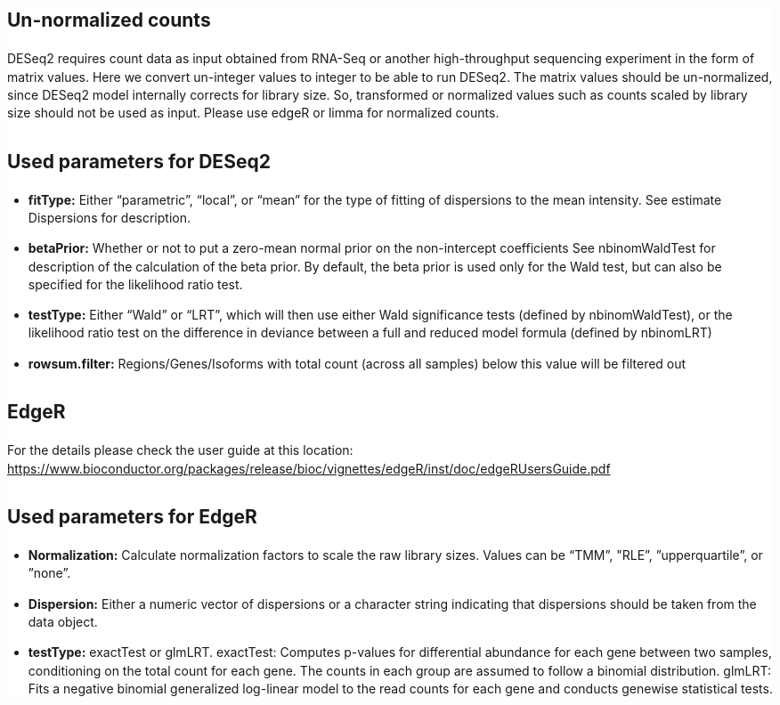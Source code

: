 ## Un-normalized counts
DESeq2 requires count data as input obtained from RNA-Seq or another
high-throughput sequencing experiment in the form of matrix values. Here we
convert un-integer values to integer to be able to run DESeq2. The matrix
values should be un-normalized, since DESeq2 model internally corrects for
library size. So, transformed or normalized values such as counts scaled by
library size should not be used as input. Please use edgeR or limma for
normalized counts.

## Used parameters for DESeq2

* **fitType:**
	Either “parametric”, “local”, or “mean” for the type of fitting of
	dispersions to the mean intensity. See estimate Dispersions for description.

* **betaPrior:**
	Whether or not to put a zero-mean normal prior on the non-intercept
	coefficients See nbinomWaldTest for description of the calculation of the
	beta prior. By default, the beta prior is used only for the Wald test, but
	can also be specified for the likelihood ratio test.

* **testType:**
	Either “Wald” or “LRT”, which will then use either Wald significance tests
	(defined by nbinomWaldTest), or the likelihood ratio test on the difference
	in deviance between a full and reduced model formula (defined by nbinomLRT)

* **rowsum.filter:**
	Regions/Genes/Isoforms with total count (across all samples) below this
	value will be filtered out

## EdgeR

For the details please check the user guide at this location:
<https://www.bioconductor.org/packages/release/bioc/vignettes/edgeR/inst/doc/edgeRUsersGuide.pdf>

## Used parameters for EdgeR

* **Normalization:**
	Calculate normalization factors to scale the raw library sizes. Values
	can be “TMM”, "RLE”, ”upperquartile”, or ”none”.

* **Dispersion:**
	Either a numeric vector of dispersions or a character string indicating
	that dispersions should be taken from the data object.

* **testType:**
	exactTest or glmLRT. exactTest: Computes p-values for differential
	abundance for each gene between two samples, conditioning on the total
	count for each gene. The counts in each group are assumed to follow a
	binomial distribution.  glmLRT: Fits a negative binomial generalized
	log-linear model to the read counts for each gene and conducts
	genewise statistical tests.
